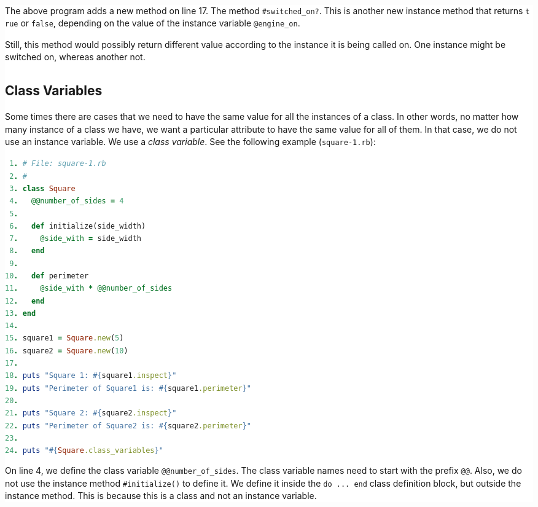 The above program adds a new method on line 17. The method `#switched_on?`. This is another new instance method that returns `true` or `false`, depending on the
value of the instance variable `@engine_on`.

Still, this method would possibly return different value according to the instance it is being called on. One instance might be switched on, whereas another 
not.

## Class Variables

Some times there are cases that we need to have the same value for all the instances of a class. In other words, no matter how many instance of a class we have,
we want a particular attribute to have the same value for all of them. In that case, we do not use an instance variable. We use a *class variable*. See the
following example (`square-1.rb`):

``` ruby
 1. # File: square-1.rb
 2. #
 3. class Square
 4.   @@number_of_sides = 4
 5. 
 6.   def initialize(side_width)
 7.     @side_with = side_width
 8.   end
 9. 
10.   def perimeter
11.     @side_with * @@number_of_sides
12.   end
13. end
14. 
15. square1 = Square.new(5)
16. square2 = Square.new(10)
17. 
18. puts "Square 1: #{square1.inspect}"
19. puts "Perimeter of Square1 is: #{square1.perimeter}"
20. 
21. puts "Square 2: #{square2.inspect}"
22. puts "Perimeter of Square2 is: #{square2.perimeter}"
23. 
24. puts "#{Square.class_variables}"
```

On line 4, we define the class variable `@@number_of_sides`. The class variable names need to start with the prefix `@@`.
Also, we do not use the instance method `#initialize()` to define it. We define it inside the `do ... end` class definition block, but outside the
instance method. This is because this is a class and not an instance variable.
